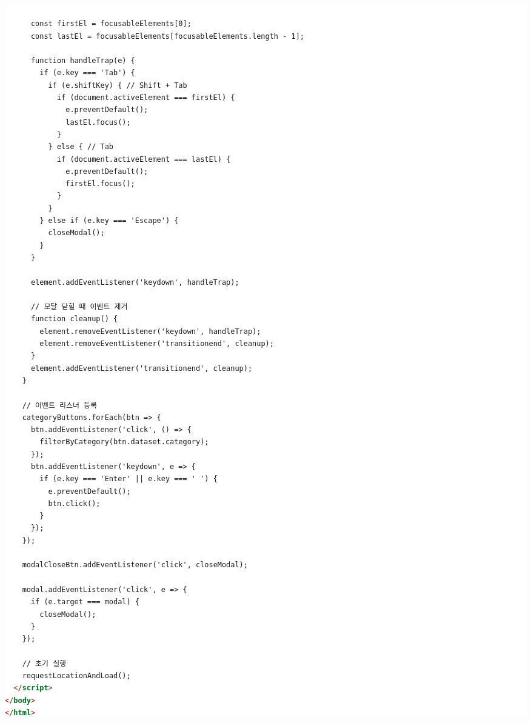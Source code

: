 ```html

      const firstEl = focusableElements[0];
      const lastEl = focusableElements[focusableElements.length - 1];

      function handleTrap(e) {
        if (e.key === 'Tab') {
          if (e.shiftKey) { // Shift + Tab
            if (document.activeElement === firstEl) {
              e.preventDefault();
              lastEl.focus();
            }
          } else { // Tab
            if (document.activeElement === lastEl) {
              e.preventDefault();
              firstEl.focus();
            }
          }
        } else if (e.key === 'Escape') {
          closeModal();
        }
      }

      element.addEventListener('keydown', handleTrap);

      // 모달 닫힐 때 이벤트 제거
      function cleanup() {
        element.removeEventListener('keydown', handleTrap);
        element.removeEventListener('transitionend', cleanup);
      }
      element.addEventListener('transitionend', cleanup);
    }

    // 이벤트 리스너 등록
    categoryButtons.forEach(btn => {
      btn.addEventListener('click', () => {
        filterByCategory(btn.dataset.category);
      });
      btn.addEventListener('keydown', e => {
        if (e.key === 'Enter' || e.key === ' ') {
          e.preventDefault();
          btn.click();
        }
      });
    });

    modalCloseBtn.addEventListener('click', closeModal);

    modal.addEventListener('click', e => {
      if (e.target === modal) {
        closeModal();
      }
    });

    // 초기 실행
    requestLocationAndLoad();
  </script>
</body>
</html>
```
